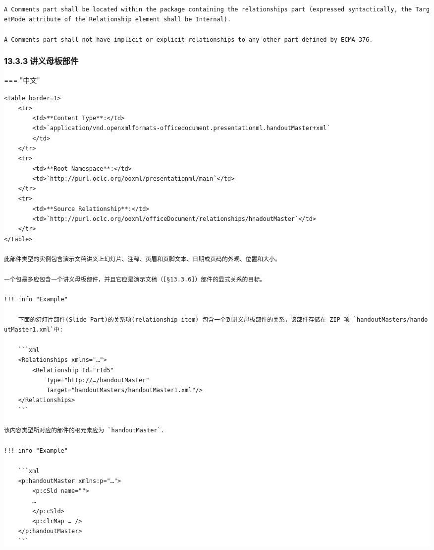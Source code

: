     A Comments part shall be located within the package containing the relationships part (expressed syntactically, the TargetMode attribute of the Relationship element shall be Internal).

    A Comments part shall not have implicit or explicit relationships to any other part defined by ECMA-376.

### 13.3.3 讲义母板部件

=== "中文"

    <table border=1>
        <tr>
            <td>**Content Type**:</td>
            <td>`application/vnd.openxmlformats-officedocument.presentationml.handoutMaster+xml`
            </td>
        </tr>
        <tr>
            <td>**Root Namespace**:</td>
            <td>`http://purl.oclc.org/ooxml/presentationml/main`</td>
        </tr>
        <tr>
            <td>**Source Relationship**:</td>
            <td>`http://purl.oclc.org/ooxml/officeDocument/relationships/hnadoutMaster`</td>
        </tr>
    </table>

    此部件类型的实例包含演示文稿讲义上幻灯片、注释、页眉和页脚文本、日期或页码的外观、位置和大小。

    一个包最多应包含一个讲义母板部件，并且它应是演示文稿（[§13.3.6]）部件的显式关系的目标。

    !!! info "Example"

        下面的幻灯片部件(Slide Part)的关系项(relationship item) 包含一个到讲义母板部件的关系，该部件存储在 ZIP 项 `handoutMasters/handoutMaster1.xml`中:

        ```xml
        <Relationships xmlns="…">
            <Relationship Id="rId5"
                Type="http://…/handoutMaster"
                Target="handoutMasters/handoutMaster1.xml"/>
        </Relationships>
        ```

    该内容类型所对应的部件的根元素应为 `handoutMaster`.

    !!! info "Example"

        ```xml
        <p:handoutMaster xmlns:p="…">
            <p:cSld name="">
            …
            </p:cSld>
            <p:clrMap … />
        </p:handoutMaster>
        ```
